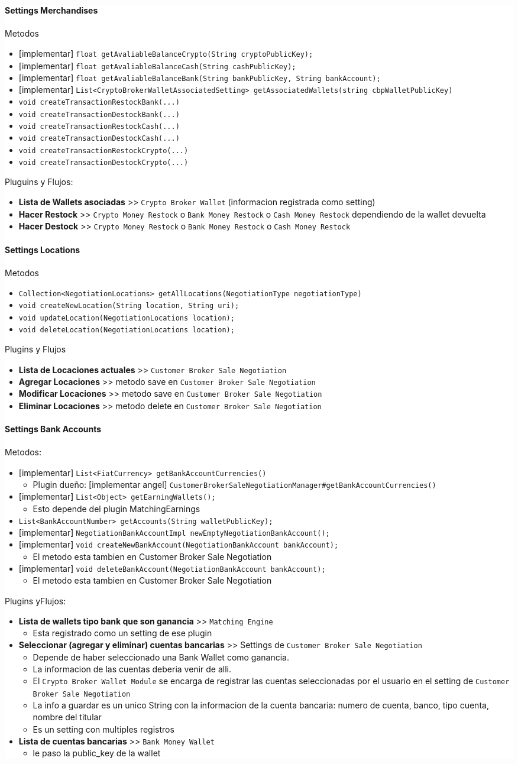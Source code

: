 #### Settings Merchandises
Metodos
  - [implementar] `float getAvaliableBalanceCrypto(String cryptoPublicKey);`
  - [implementar] `float getAvaliableBalanceCash(String cashPublicKey);`
  - [implementar] `float getAvaliableBalanceBank(String bankPublicKey, String bankAccount);`
  - [implementar] `List<CryptoBrokerWalletAssociatedSetting> getAssociatedWallets(string cbpWalletPublicKey)`
  - `void createTransactionRestockBank(...)`
  - `void createTransactionDestockBank(...)`
  - `void createTransactionRestockCash(...)`
  - `void createTransactionDestockCash(...)`
  - `void createTransactionRestockCrypto(...)`
  - `void createTransactionDestockCrypto(...)`

Pluguins y Flujos:
  - **Lista de Wallets asociadas** >> `Crypto Broker Wallet` (informacion registrada como setting)
  - **Hacer Restock** >> `Crypto Money Restock` o `Bank Money Restock` o `Cash Money Restock` dependiendo de la wallet devuelta
  - **Hacer Destock** >> `Crypto Money Restock` o `Bank Money Restock` o `Cash Money Restock`

#### Settings Locations
Metodos
  - `Collection<NegotiationLocations> getAllLocations(NegotiationType negotiationType)`
  - `void createNewLocation(String location, String uri);`
  - `void updateLocation(NegotiationLocations location);`
  - `void deleteLocation(NegotiationLocations location);`

Plugins y Flujos
  - **Lista de Locaciones actuales** >> `Customer Broker Sale Negotiation`
  - **Agregar Locaciones** >> metodo save en `Customer Broker Sale Negotiation`
  - **Modificar Locaciones** >> metodo save en `Customer Broker Sale Negotiation`
  - **Eliminar Locaciones** >> metodo delete en `Customer Broker Sale Negotiation`

#### Settings Bank Accounts
Metodos:
  - [implementar] `List<FiatCurrency> getBankAccountCurrencies()`
    - Plugin dueño: [implementar angel] `CustomerBrokerSaleNegotiationManager#getBankAccountCurrencies()`
  - [implementar] `List<Object> getEarningWallets();`
    - Esto depende del plugin MatchingEarnings
  - `List<BankAccountNumber> getAccounts(String walletPublicKey);`
  - [implementar] `NegotiationBankAccountImpl newEmptyNegotiationBankAccount();`
  - [implementar] `void createNewBankAccount(NegotiationBankAccount bankAccount);`
    - El metodo esta tambien en Customer Broker Sale Negotiation
  - [implementar] `void deleteBankAccount(NegotiationBankAccount bankAccount);`
    - El metodo esta tambien en Customer Broker Sale Negotiation
  
Plugins yFlujos:
  - **Lista de wallets tipo bank que son ganancia** >> `Matching Engine`
    - Esta registrado como un setting de ese plugin
  - **Seleccionar (agregar y eliminar) cuentas bancarias** >> Settings de `Customer Broker Sale Negotiation`
    - Depende de haber seleccionado una Bank Wallet como ganancia.
    - La informacion de las cuentas deberia venir de alli.
    - El `Crypto Broker Wallet Module` se encarga de registrar las cuentas seleccionadas por el usuario en el setting de `Customer Broker Sale Negotiation`
    - La info a guardar es un unico String con la informacion de la cuenta bancaria: numero de cuenta, banco, tipo cuenta, nombre del titular
    - Es un setting con multiples registros
  - **Lista de cuentas bancarias** >> `Bank Money Wallet`
    - le paso la public_key de la wallet
